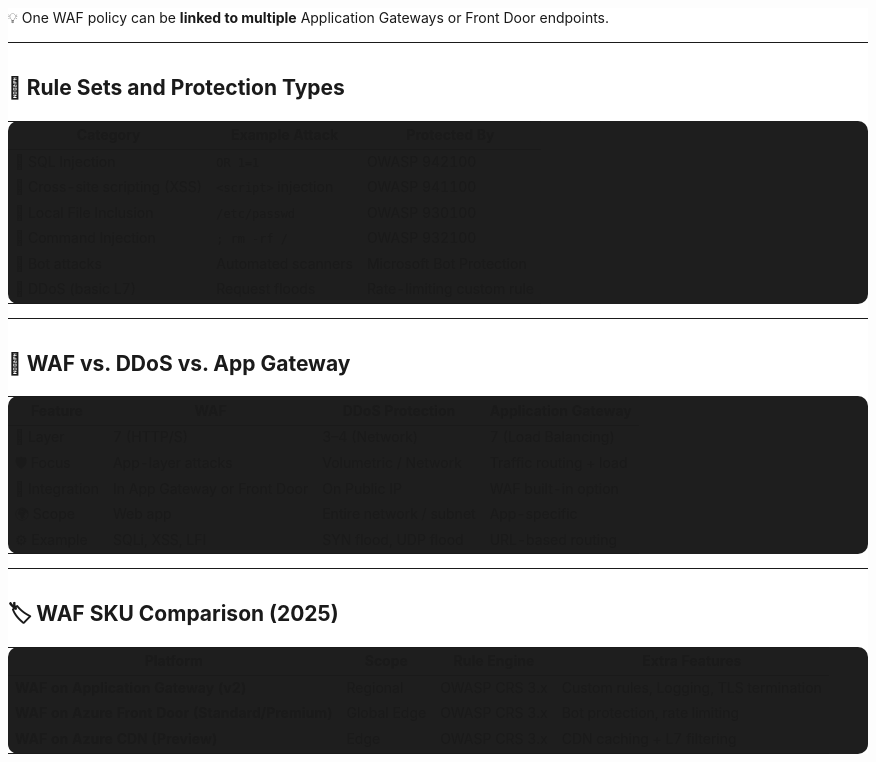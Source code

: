 </div>

💡 One WAF policy can be **linked to multiple** Application Gateways or Front Door endpoints.

---

## 🔐 Rule Sets and Protection Types

<div align="center" style="background-color: #1E1E1E; border-radius: 10px;">

| Category                      | Example Attack       | Protected By              |
| ----------------------------- | -------------------- | ------------------------- |
| 🧩 SQL Injection              | `OR 1=1`             | OWASP 942100              |
| 🧩 Cross-site scripting (XSS) | `<script>` injection | OWASP 941100              |
| 🧩 Local File Inclusion       | `/etc/passwd`        | OWASP 930100              |
| 🧩 Command Injection          | `; rm -rf /`         | OWASP 932100              |
| 🧩 Bot attacks                | Automated scanners   | Microsoft Bot Protection  |
| 🧩 DDoS (basic L7)            | Request floods       | Rate-limiting custom rule |

</div>

---

## 🧭 WAF vs. DDoS vs. App Gateway

<div align="center" style="background-color: #1E1E1E; border-radius: 10px;">

| Feature        | **WAF**                      | **DDoS Protection**     | **Application Gateway** |
| -------------- | ---------------------------- | ----------------------- | ----------------------- |
| 📍 Layer       | 7 (HTTP/S)                   | 3–4 (Network)           | 7 (Load Balancing)      |
| 🛡️ Focus       | App-layer attacks            | Volumetric / Network    | Traffic routing + load  |
| 🧩 Integration | In App Gateway or Front Door | On Public IP            | WAF built-in option     |
| 🌍 Scope       | Web app                      | Entire network / subnet | App-specific            |
| ⚙️ Example     | SQLi, XSS, LFI               | SYN flood, UDP flood    | URL-based routing       |

</div>

---

## 🏷️ WAF SKU Comparison (2025)

<div align="center" style="background-color: #1E1E1E; border-radius: 10px;">

| Platform                                       | Scope       | Rule Engine   | Extra Features                         |
| ---------------------------------------------- | ----------- | ------------- | -------------------------------------- |
| **WAF on Application Gateway (v2)**            | Regional    | OWASP CRS 3.x | Custom rules, Logging, TLS termination |
| **WAF on Azure Front Door (Standard/Premium)** | Global Edge | OWASP CRS 3.x | Bot protection, rate limiting          |
| **WAF on Azure CDN (Preview)**                 | Edge        | OWASP CRS 3.x | CDN caching + L7 filtering             |
